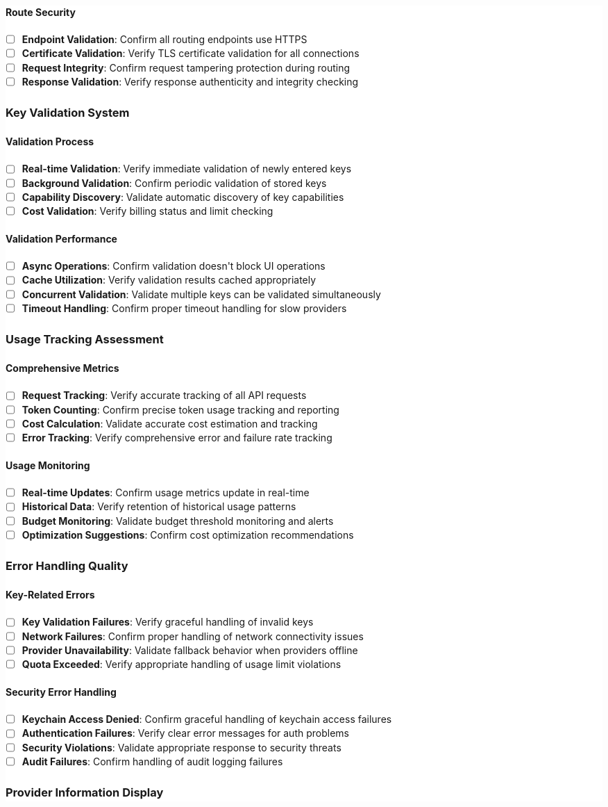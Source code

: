#### Route Security
- [ ] **Endpoint Validation**: Confirm all routing endpoints use HTTPS
- [ ] **Certificate Validation**: Verify TLS certificate validation for all connections
- [ ] **Request Integrity**: Confirm request tampering protection during routing
- [ ] **Response Validation**: Verify response authenticity and integrity checking

### Key Validation System

#### Validation Process
- [ ] **Real-time Validation**: Verify immediate validation of newly entered keys
- [ ] **Background Validation**: Confirm periodic validation of stored keys
- [ ] **Capability Discovery**: Validate automatic discovery of key capabilities
- [ ] **Cost Validation**: Verify billing status and limit checking

#### Validation Performance
- [ ] **Async Operations**: Confirm validation doesn't block UI operations
- [ ] **Cache Utilization**: Verify validation results cached appropriately
- [ ] **Concurrent Validation**: Validate multiple keys can be validated simultaneously
- [ ] **Timeout Handling**: Confirm proper timeout handling for slow providers

### Usage Tracking Assessment

#### Comprehensive Metrics
- [ ] **Request Tracking**: Verify accurate tracking of all API requests
- [ ] **Token Counting**: Confirm precise token usage tracking and reporting
- [ ] **Cost Calculation**: Validate accurate cost estimation and tracking
- [ ] **Error Tracking**: Verify comprehensive error and failure rate tracking

#### Usage Monitoring
- [ ] **Real-time Updates**: Confirm usage metrics update in real-time
- [ ] **Historical Data**: Verify retention of historical usage patterns
- [ ] **Budget Monitoring**: Validate budget threshold monitoring and alerts
- [ ] **Optimization Suggestions**: Confirm cost optimization recommendations

### Error Handling Quality

#### Key-Related Errors
- [ ] **Key Validation Failures**: Verify graceful handling of invalid keys
- [ ] **Network Failures**: Confirm proper handling of network connectivity issues
- [ ] **Provider Unavailability**: Validate fallback behavior when providers offline
- [ ] **Quota Exceeded**: Verify appropriate handling of usage limit violations

#### Security Error Handling
- [ ] **Keychain Access Denied**: Confirm graceful handling of keychain access failures
- [ ] **Authentication Failures**: Verify clear error messages for auth problems
- [ ] **Security Violations**: Validate appropriate response to security threats
- [ ] **Audit Failures**: Confirm handling of audit logging failures

### Provider Information Display
